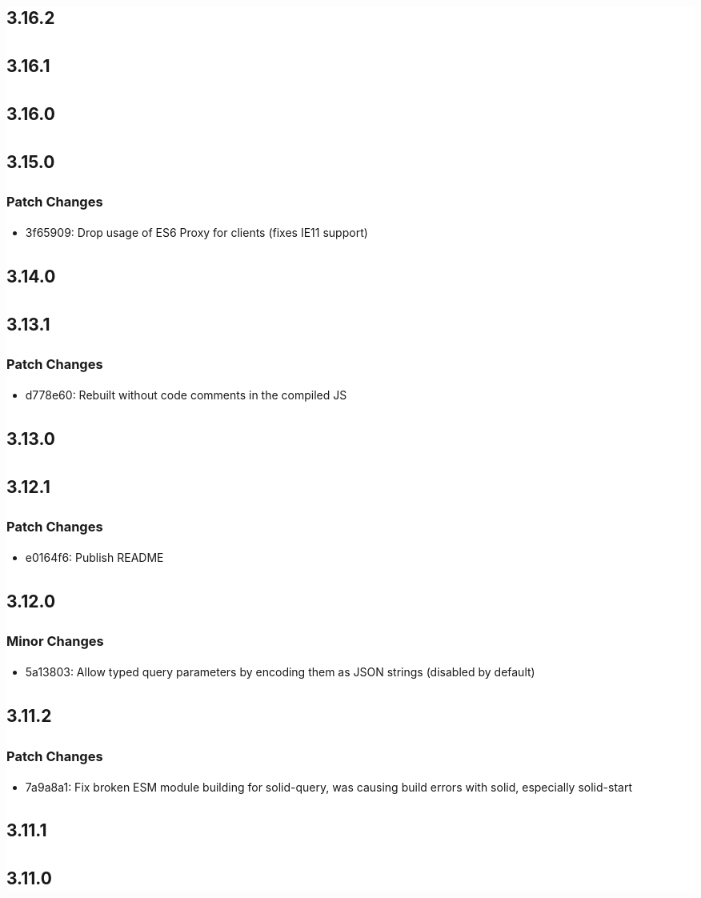## 3.16.2

## 3.16.1

## 3.16.0

## 3.15.0

### Patch Changes

- 3f65909: Drop usage of ES6 Proxy for clients (fixes IE11 support)

## 3.14.0

## 3.13.1

### Patch Changes

- d778e60: Rebuilt without code comments in the compiled JS

## 3.13.0

## 3.12.1

### Patch Changes

- e0164f6: Publish README

## 3.12.0

### Minor Changes

- 5a13803: Allow typed query parameters by encoding them as JSON strings (disabled by default)

## 3.11.2

### Patch Changes

- 7a9a8a1: Fix broken ESM module building for solid-query, was causing build errors with solid, especially solid-start

## 3.11.1

## 3.11.0
